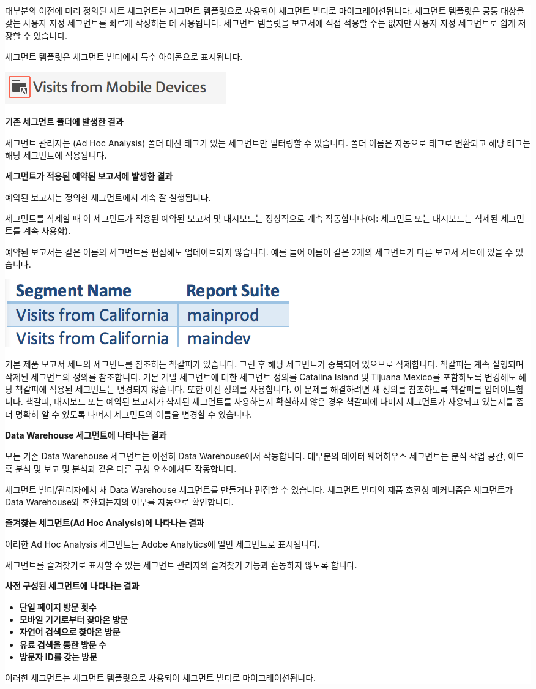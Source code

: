 대부분의 이전에 미리 정의된 세트 세그먼트는 세그먼트 템플릿으로 사용되어 세그먼트 빌더로 마이그레이션됩니다. 세그먼트 템플릿은 공통 대상을 갖는 사용자 지정 세그먼트를 빠르게 작성하는 데 사용됩니다. 세그먼트 템플릿을 보고서에 직접 적용할 수는 없지만 사용자 지정 세그먼트로 쉽게 저장할 수 있습니다.

세그먼트 템플릿은 세그먼트 빌더에서 특수 아이콘으로 표시됩니다.

![](assets/seg_templates.png)

**기존 세그먼트 폴더에 발생한 결과**

세그먼트 관리자는 (Ad Hoc Analysis) 폴더 대신 태그가 있는 세그먼트만 필터링할 수 있습니다. 폴더 이름은 자동으로 태그로 변환되고 해당 태그는 해당 세그먼트에 적용됩니다.

**세그먼트가 적용된 예약된 보고서에 발생한 결과**

예약된 보고서는 정의한 세그먼트에서 계속 잘 실행됩니다.

세그먼트를 삭제할 때 이 세그먼트가 적용된 예약된 보고서 및 대시보드는 정상적으로 계속 작동합니다(예: 세그먼트 또는 대시보드는 삭제된 세그먼트를 계속 사용함).

예약된 보고서는 같은 이름의 세그먼트를 편집해도 업데이트되지 않습니다. 예를 들어 이름이 같은 2개의 세그먼트가 다른 보고서 세트에 있을 수 있습니다.

![](assets/duplicate_seg_names.png)

기본 제품 보고서 세트의 세그먼트를 참조하는 책갈피가 있습니다. 그런 후 해당 세그먼트가 중복되어 있으므로 삭제합니다. 책갈피는 계속 실행되며 삭제된 세그먼트의 정의를 참조합니다. 기본 개발 세그먼트에 대한 세그먼트 정의를 Catalina Island 및 Tijuana Mexico를 포함하도록 변경해도 해당 책갈피에 적용된 세그먼트는 변경되지 않습니다. 또한 이전 정의를 사용합니다. 이 문제를 해결하려면 새 정의를 참조하도록 책갈피를 업데이트합니다. 책갈피, 대시보드 또는 예약된 보고서가 삭제된 세그먼트를 사용하는지 확실하지 않은 경우 책갈피에 나머지 세그먼트가 사용되고 있는지를 좀 더 명확히 알 수 있도록 나머지 세그먼트의 이름을 변경할 수 있습니다.

**Data Warehouse 세그먼트에 나타나는 결과**

모든 기존 Data Warehouse 세그먼트는 여전히 Data Warehouse에서 작동합니다. 대부분의 데이터 웨어하우스 세그먼트는 분석 작업 공간, 애드혹 분석 및 보고 및 분석과 같은 다른 구성 요소에서도 작동합니다.

세그먼트 빌더/관리자에서 새 Data Warehouse 세그먼트를 만들거나 편집할 수 있습니다. 세그먼트 빌더의 제품 호환성 메커니즘은 세그먼트가 Data Warehouse와 호환되는지의 여부를 자동으로 확인합니다.

**즐겨찾는 세그먼트(Ad Hoc Analysis)에 나타나는 결과**

이러한 Ad Hoc Analysis 세그먼트는 Adobe Analytics에 일반 세그먼트로 표시됩니다.

세그먼트를 즐겨찾기로 표시할 수 있는 세그먼트 관리자의 즐겨찾기 기능과 혼동하지 않도록 합니다.

**사전 구성된 세그먼트에 나타나는 결과**

* **단일 페이지 방문 횟수**
* **모바일 기기로부터 찾아온 방문**
* **자연어 검색으로 찾아온 방문**
* **유료 검색을 통한 방문 수**
* **방문자 ID를 갖는 방문**

이러한 세그먼트는 세그먼트 템플릿으로 사용되어 세그먼트 빌더로 마이그레이션됩니다.
